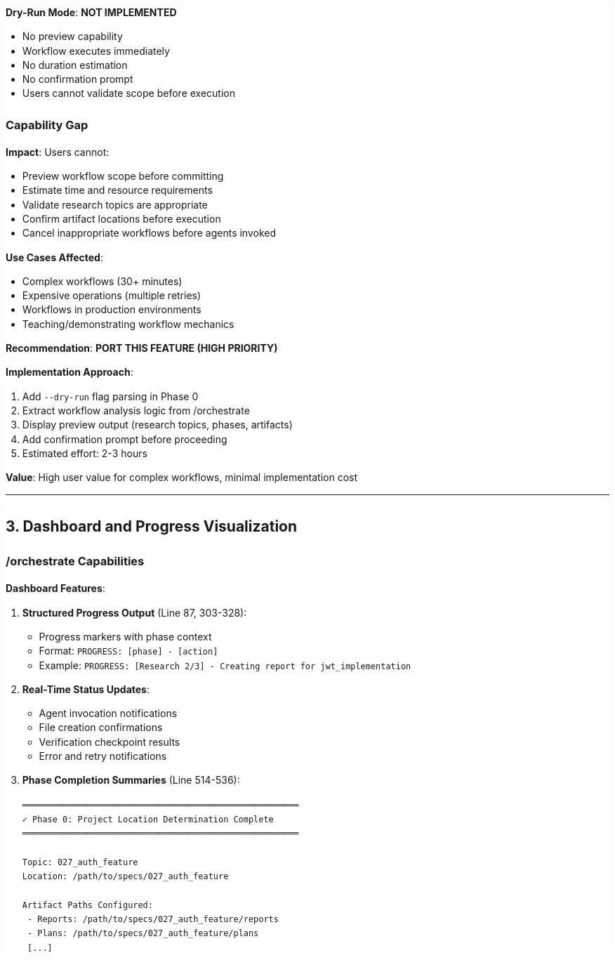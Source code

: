 **Dry-Run Mode**: **NOT IMPLEMENTED**

- No preview capability
- Workflow executes immediately
- No duration estimation
- No confirmation prompt
- Users cannot validate scope before execution

### Capability Gap

**Impact**: Users cannot:
- Preview workflow scope before committing
- Estimate time and resource requirements
- Validate research topics are appropriate
- Confirm artifact locations before execution
- Cancel inappropriate workflows before agents invoked

**Use Cases Affected**:
- Complex workflows (30+ minutes)
- Expensive operations (multiple retries)
- Workflows in production environments
- Teaching/demonstrating workflow mechanics

**Recommendation**: **PORT THIS FEATURE (HIGH PRIORITY)**

**Implementation Approach**:
1. Add `--dry-run` flag parsing in Phase 0
2. Extract workflow analysis logic from /orchestrate
3. Display preview output (research topics, phases, artifacts)
4. Add confirmation prompt before proceeding
5. Estimated effort: 2-3 hours

**Value**: High user value for complex workflows, minimal implementation cost

---

## 3. Dashboard and Progress Visualization

### /orchestrate Capabilities

**Dashboard Features**:

1. **Structured Progress Output** (Line 87, 303-328):
   - Progress markers with phase context
   - Format: `PROGRESS: [phase] - [action]`
   - Example: `PROGRESS: [Research 2/3] - Creating report for jwt_implementation`

2. **Real-Time Status Updates**:
   - Agent invocation notifications
   - File creation confirmations
   - Verification checkpoint results
   - Error and retry notifications

3. **Phase Completion Summaries** (Line 514-536):
   ```
   ═══════════════════════════════════════════════════════
   ✓ Phase 0: Project Location Determination Complete
   ═══════════════════════════════════════════════════════

   Topic: 027_auth_feature
   Location: /path/to/specs/027_auth_feature

   Artifact Paths Configured:
    - Reports: /path/to/specs/027_auth_feature/reports
    - Plans: /path/to/specs/027_auth_feature/plans
    [...]

   ```